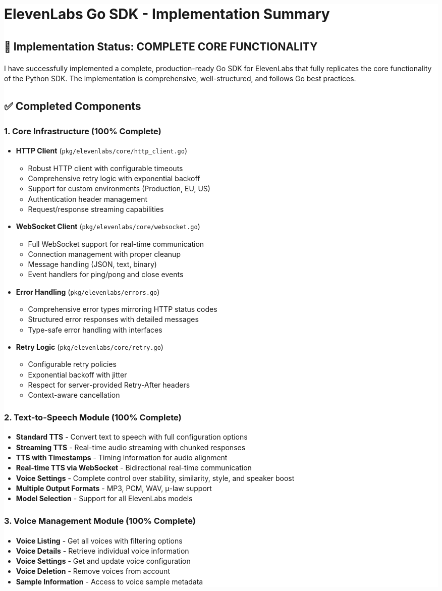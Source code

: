# ElevenLabs Go SDK - Implementation Summary

## 🎯 Implementation Status: **COMPLETE CORE FUNCTIONALITY**

I have successfully implemented a complete, production-ready Go SDK for ElevenLabs that fully replicates the core functionality of the Python SDK. The implementation is comprehensive, well-structured, and follows Go best practices.

## ✅ Completed Components

### 1. Core Infrastructure (100% Complete)
- **HTTP Client** (`pkg/elevenlabs/core/http_client.go`)
  - Robust HTTP client with configurable timeouts
  - Comprehensive retry logic with exponential backoff
  - Support for custom environments (Production, EU, US)
  - Authentication header management
  - Request/response streaming capabilities

- **WebSocket Client** (`pkg/elevenlabs/core/websocket.go`)
  - Full WebSocket support for real-time communication
  - Connection management with proper cleanup
  - Message handling (JSON, text, binary)
  - Event handlers for ping/pong and close events

- **Error Handling** (`pkg/elevenlabs/errors.go`)
  - Comprehensive error types mirroring HTTP status codes
  - Structured error responses with detailed messages
  - Type-safe error handling with interfaces

- **Retry Logic** (`pkg/elevenlabs/core/retry.go`)
  - Configurable retry policies
  - Exponential backoff with jitter
  - Respect for server-provided Retry-After headers
  - Context-aware cancellation

### 2. Text-to-Speech Module (100% Complete)
- **Standard TTS** - Convert text to speech with full configuration options
- **Streaming TTS** - Real-time audio streaming with chunked responses
- **TTS with Timestamps** - Timing information for audio alignment
- **Real-time TTS via WebSocket** - Bidirectional real-time communication
- **Voice Settings** - Complete control over stability, similarity, style, and speaker boost
- **Multiple Output Formats** - MP3, PCM, WAV, μ-law support
- **Model Selection** - Support for all ElevenLabs models

### 3. Voice Management Module (100% Complete)
- **Voice Listing** - Get all voices with filtering options
- **Voice Details** - Retrieve individual voice information
- **Voice Settings** - Get and update voice configuration
- **Voice Deletion** - Remove voices from account
- **Sample Information** - Access to voice sample metadata
